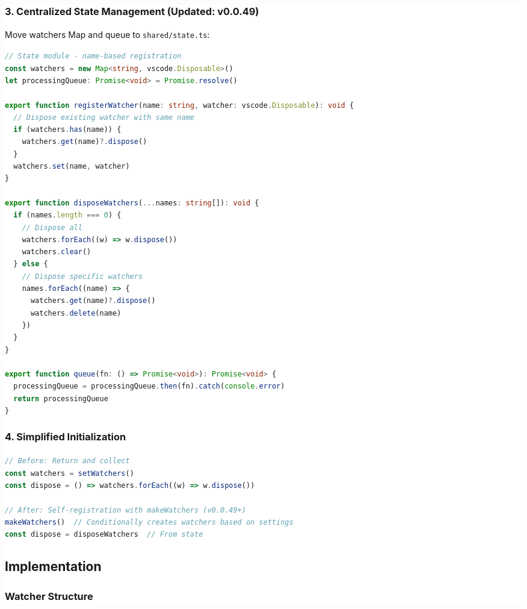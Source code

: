### 3. Centralized State Management (Updated: v0.0.49)

Move watchers Map and queue to `shared/state.ts`:

```typescript
// State module - name-based registration
const watchers = new Map<string, vscode.Disposable>()
let processingQueue: Promise<void> = Promise.resolve()

export function registerWatcher(name: string, watcher: vscode.Disposable): void {
  // Dispose existing watcher with same name
  if (watchers.has(name)) {
    watchers.get(name)?.dispose()
  }
  watchers.set(name, watcher)
}

export function disposeWatchers(...names: string[]): void {
  if (names.length === 0) {
    // Dispose all
    watchers.forEach((w) => w.dispose())
    watchers.clear()
  } else {
    // Dispose specific watchers
    names.forEach((name) => {
      watchers.get(name)?.dispose()
      watchers.delete(name)
    })
  }
}

export function queue(fn: () => Promise<void>): Promise<void> {
  processingQueue = processingQueue.then(fn).catch(console.error)
  return processingQueue
}
```

### 4. Simplified Initialization

```typescript
// Before: Return and collect
const watchers = setWatchers()
const dispose = () => watchers.forEach((w) => w.dispose())

// After: Self-registration with makeWatchers (v0.0.49+)
makeWatchers()  // Conditionally creates watchers based on settings
const dispose = disposeWatchers  // From state
```

## Implementation

### Watcher Structure
